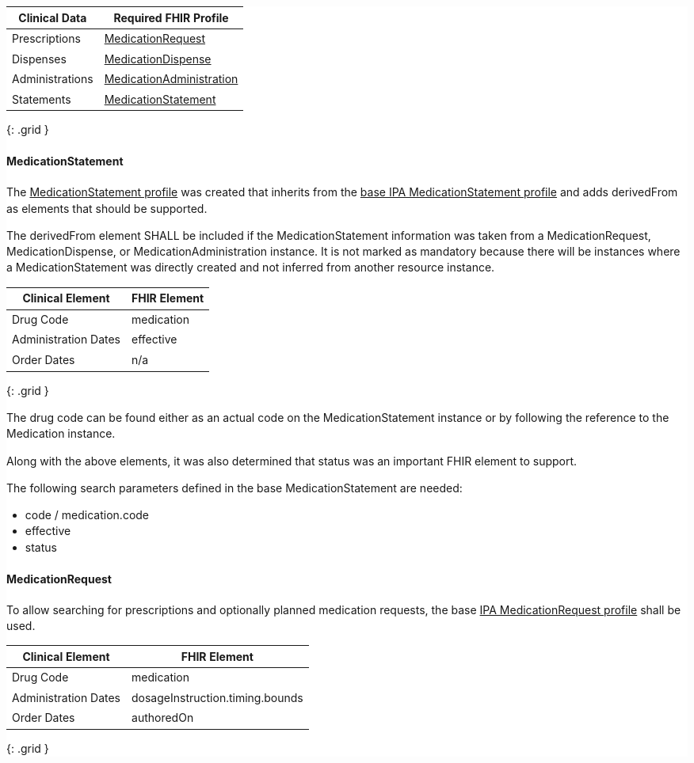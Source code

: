 |**Clinical Data**|**Required FHIR Profile**|
|---|---|
|Prescriptions|[MedicationRequest](https://hl7.org/fhir/uv/ipa/StructureDefinition-ipa-medicationrequest.html)|
|Dispenses|[MedicationDispense](StructureDefinition-MedicationDispenseRwd.html)|
|Administrations|[MedicationAdministration](StructureDefinition-MedicationAdministrationRwd.html)|
|Statements|[MedicationStatement](StructureDefinition-MedicationStatementRwd.html)|
{: .grid }


#### MedicationStatement
The [MedicationStatement profile](StructureDefinition-MedicationStatementRwd.html) was created that inherits from the [base IPA MedicationStatement profile](https://hl7.org/fhir/uv/ipa/StructureDefinition-ipa-medicationstatement.html) and adds derivedFrom as elements that should be supported.

The derivedFrom element SHALL be included if the MedicationStatement information was taken from a MedicationRequest, MedicationDispense, or MedicationAdministration instance.  It is not marked as mandatory because there will be instances where a MedicationStatement was directly created and not inferred from another resource instance.

|**Clinical Element**|**FHIR Element**|
|---|---|
|Drug Code|medication|
|Administration Dates|effective|
|Order Dates|n/a|
{: .grid }

The drug code can be found either as an actual code on the MedicationStatement instance or by following the reference to the Medication instance.

Along with the above elements, it was also determined that status was an important FHIR element to support.

The following search parameters defined in the base MedicationStatement are needed:

* code / medication.code
* effective
* status

#### MedicationRequest
To allow searching for prescriptions and optionally planned medication requests, the base [IPA MedicationRequest profile](https://hl7.org/fhir/uv/ipa/StructureDefinition-ipa-medicationrequest.html) shall be used.

|**Clinical Element**|**FHIR Element**|
|---|---|
|Drug Code|medication|
|Administration Dates|dosageInstruction.timing.bounds|
|Order Dates|authoredOn|
{: .grid }

